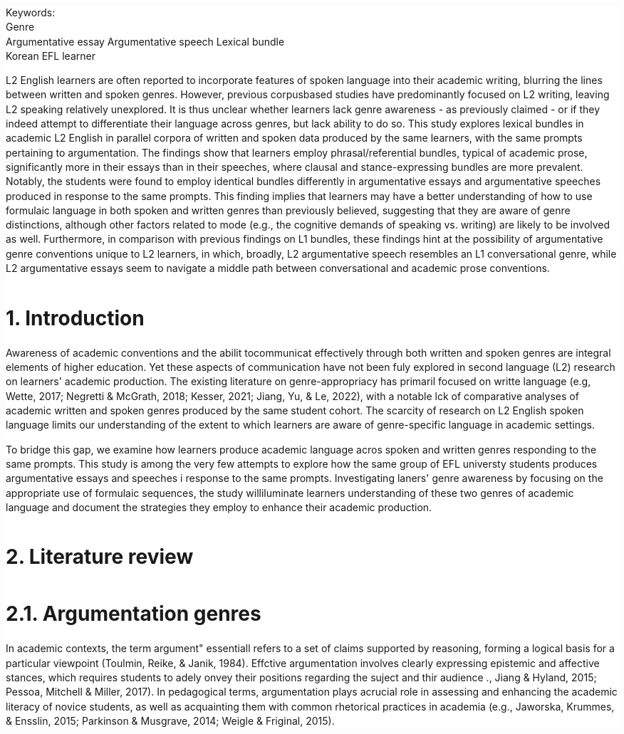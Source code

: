 Keywords:   
Genre   
Argumentative essay Argumentative speech Lexical bundle   
Korean EFL learner

L2 English learners are often reported to incorporate features of spoken language into their academic writing, blurring the lines between written and spoken genres. However, previous corpusbased studies have predominantly focused on L2 writing, leaving L2 speaking relatively unexplored. It is thus unclear whether learners lack genre awareness - as previously claimed - or if they indeed attempt to differentiate their language across genres, but lack ability to do so. This study explores lexical bundles in academic L2 English in parallel corpora of written and spoken data produced by the same learners, with the same prompts pertaining to argumentation. The findings show that learners employ phrasal/referential bundles, typical of academic prose, significantly more in their essays than in their speeches, where clausal and stance-expressing bundles are more prevalent. Notably, the students were found to employ identical bundles differently in argumentative essays and argumentative speeches produced in response to the same prompts. This finding implies that learners may have a better understanding of how to use formulaic language in both spoken and written genres than previously believed, suggesting that they are aware of genre distinctions, although other factors related to mode (e.g., the cognitive demands of speaking vs. writing) are likely to be involved as well. Furthermore, in comparison with previous findings on L1 bundles, these findings hint at the possibility of argumentative genre conventions unique to L2 learners, in which, broadly, L2 argumentative speech resembles an L1 conversational genre, while L2 argumentative essays seem to navigate a middle path between conversational and academic prose conventions.

# 1. Introduction

Awareness of academic conventions and the abilit tocommunicat effectively through both written and spoken genres are integral elements of higher education. Yet these aspects of communication have not been fuly explored in second language (L2) research on learners' academic production. The existing literature on genre-appropriacy has primaril focused on writte language (e.g, Wette, 2017; Negretti & McGrath, 2018; Kesser, 2021; Jiang, Yu, & Le, 2022), with a notable lck of comparative analyses of academic written and spoken genres produced by the same student cohort. The scarcity of research on L2 English spoken language limits our understanding of the extent to which learners are aware of genre-specific language in academic settings.

To bridge this gap, we examine how learners produce academic language acros spoken and written genres responding to the same prompts. This study is among the very few attempts to explore how the same group of EFL universty students produces argumentative essays and speeches i response to the same prompts. Investigating laners' genre awareness by focusing on the appropriate use of formulaic sequences, the study williluminate learners understanding of these two genres of academic language and document the strategies they employ to enhance their academic production.

# 2. Literature review

# 2.1. Argumentation genres

In academic contexts, the term argument" essentiall refers to a set of claims supported by reasoning, forming a logical basis for a particular viewpoint (Toulmin, Reike, & Janik, 1984). Effctive argumentation involves clearly expressing epistemic and affective stances, which requires students to adely onvey their positions regarding the suject and thir audience ., Jiang & Hyland, 2015; Pessoa, Mitchell & Miller, 2017). In pedagogical terms, argumentation plays acrucial role in assessing and enhancing the academic literacy of novice students, as well as acquainting them with common rhetorical practices in academia (e.g., Jaworska, Krummes, & Ensslin, 2015; Parkinson & Musgrave, 2014; Weigle & Friginal, 2015).
